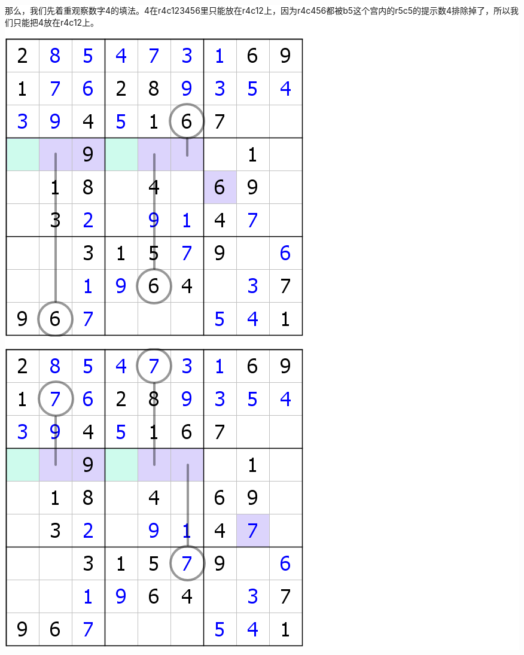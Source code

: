 那么，我们先着重观察数字4的填法。4在r4c123456里只能放在r4c12上，因为r4c456都被b5这个宫内的r5c5的提示数4排除掉了，所以我们只能把4放在r4c12上。

![](.gitbook/assets/11-gao-ji-ge-bu-fa-shi-li-3.png)

![](.gitbook/assets/12-gao-ji-ge-bu-fa-shi-li-4.png)
